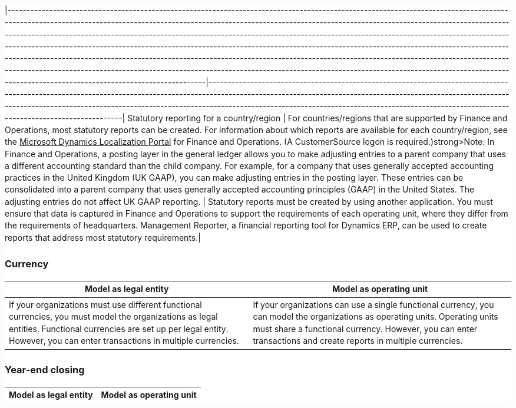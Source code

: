 |----------------------------------------------------------------------------------------------------------------------------------------------------------------------------------------------------------------------------------------------------------------------------------------------------------------------------------------------------------------------------------------------------------------------------------------------------------------------------------------------------------------------------------------------------------------------------------------------------------------------------------------------------------------------------------------------------------------------------------------------------------------------------------------------------------------------------------------------------------------------------------|----------------------------------------------------------------------------------------------------------------------------------------------------------------------------------------------------------------------------------------------------------------------------------------------------------------------------------------------------------------------------------------|
Statutory reporting for a country/region | For countries/regions that are supported by Finance and Operations, most statutory reports can be created. For information about which reports are available for each country/region, see the [Microsoft Dynamics Localization Portal](https://mbs.microsoft.com/customersource/global/ax/support/support-news/GFMLocalizationPortalMC) for Finance and Operations. (A CustomerSource logon is required.)strong&gt;Note: In Finance and Operations, a posting layer in the general ledger allows you to make adjusting entries to a parent company that uses a different accounting standard than the child company. For example, for a company that uses generally accepted accounting practices in the United Kingdom (UK GAAP), you can make adjusting entries in the posting layer. These entries can be consolidated into a parent company that uses generally accepted accounting principles (GAAP) in the United States. The adjusting entries do not affect UK GAAP reporting.                                                                                                                                                                                                                                                                                                                                                                                                                                                                                                     | Statutory reports must be created by using another application. You must ensure that data is captured in Finance and Operations to support the requirements of each operating unit, where they differ from the requirements of headquarters. Management Reporter, a financial reporting tool for Dynamics ERP, can be used to create reports that address most statutory requirements.|  

### Currency
| Model as legal entity                                                                                                                                                                                                              | Model as operating unit                                                                                                                                                                                                                          |
|------------------------------------------------------------------------------------------------------------------------------------------------------------------------------------------------------------------------------------|--------------------------------------------------------------------------------------------------------------------------------------------------------------------------------------------------------------------------------------------------|
| If your organizations must use different functional currencies, you must model the organizations as legal entities. Functional currencies are set up per legal entity. However, you can enter transactions in multiple currencies. | If your organizations can use a single functional currency, you can model the organizations as operating units. Operating units must share a functional currency. However, you can enter transactions and create reports in multiple currencies. |


### Year-end closing
| Model as legal entity                                                                                                                                                                                                                                                                            | Model as operating unit                                                                                                                                                                                                                                                                                |
|--------------------------------------------------------------------------------------------------------------------------------------------------------------------------------------------------------------------------------------------------------------------------------------------------|--------------------------------------------------------------------------------------------------------------------------------------------------------------------------------------------------------------------------------------------------------------------------------------------------------|
